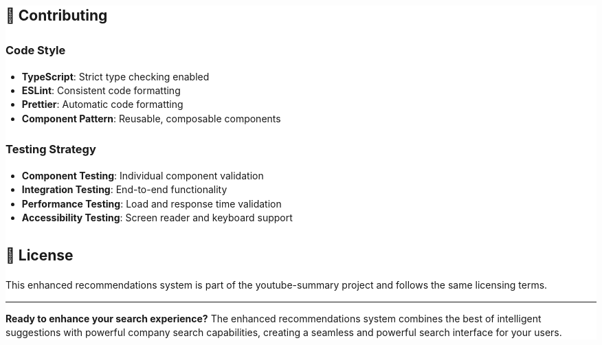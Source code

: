 ## 🤝 **Contributing**

### **Code Style**
- **TypeScript**: Strict type checking enabled
- **ESLint**: Consistent code formatting
- **Prettier**: Automatic code formatting
- **Component Pattern**: Reusable, composable components

### **Testing Strategy**
- **Component Testing**: Individual component validation
- **Integration Testing**: End-to-end functionality
- **Performance Testing**: Load and response time validation
- **Accessibility Testing**: Screen reader and keyboard support

## 📄 **License**

This enhanced recommendations system is part of the youtube-summary project and follows the same licensing terms.

---

**Ready to enhance your search experience?** The enhanced recommendations system combines the best of intelligent suggestions with powerful company search capabilities, creating a seamless and powerful search interface for your users.

